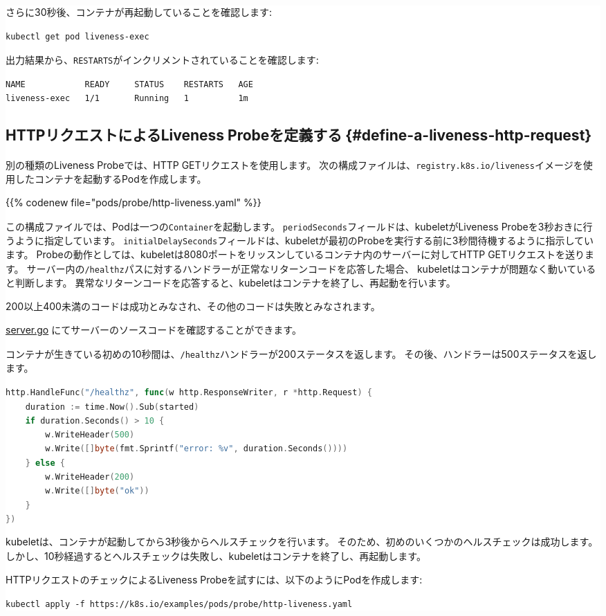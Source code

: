 さらに30秒後、コンテナが再起動していることを確認します:

```shell
kubectl get pod liveness-exec
```

出力結果から、`RESTARTS`がインクリメントされていることを確認します:

```
NAME            READY     STATUS    RESTARTS   AGE
liveness-exec   1/1       Running   1          1m
```

## HTTPリクエストによるLiveness Probeを定義する {#define-a-liveness-http-request}

別の種類のLiveness Probeでは、HTTP GETリクエストを使用します。
次の構成ファイルは、`registry.k8s.io/liveness`イメージを使用したコンテナを起動するPodを作成します。

{{% codenew file="pods/probe/http-liveness.yaml" %}}

この構成ファイルでは、Podは一つの`Container`を起動します。
`periodSeconds`フィールドは、kubeletがLiveness Probeを3秒おきに行うように指定しています。
`initialDelaySeconds`フィールドは、kubeletが最初のProbeを実行する前に3秒間待機するように指示しています。
Probeの動作としては、kubeletは8080ポートをリッスンしているコンテナ内のサーバーに対してHTTP GETリクエストを送ります。
サーバー内の`/healthz`パスに対するハンドラーが正常なリターンコードを応答した場合、
kubeletはコンテナが問題なく動いていると判断します。
異常なリターンコードを応答すると、kubeletはコンテナを終了し、再起動を行います。

200以上400未満のコードは成功とみなされ、その他のコードは失敗とみなされます。

[server.go](https://github.com/kubernetes/kubernetes/blob/master/test/images/agnhost/liveness/server.go)
にてサーバーのソースコードを確認することができます。

コンテナが生きている初めの10秒間は、`/healthz`ハンドラーが200ステータスを返します。
その後、ハンドラーは500ステータスを返します。

```go
http.HandleFunc("/healthz", func(w http.ResponseWriter, r *http.Request) {
    duration := time.Now().Sub(started)
    if duration.Seconds() > 10 {
        w.WriteHeader(500)
        w.Write([]byte(fmt.Sprintf("error: %v", duration.Seconds())))
    } else {
        w.WriteHeader(200)
        w.Write([]byte("ok"))
    }
})
```

kubeletは、コンテナが起動してから3秒後からヘルスチェックを行います。
そのため、初めのいくつかのヘルスチェックは成功します。しかし、10秒経過するとヘルスチェックは失敗し、kubeletはコンテナを終了し、再起動します。

HTTPリクエストのチェックによるLiveness Probeを試すには、以下のようにPodを作成します:

```shell
kubectl apply -f https://k8s.io/examples/pods/probe/http-liveness.yaml
```
